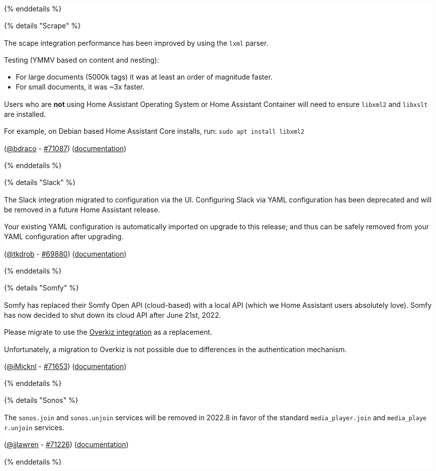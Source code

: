 [@emontnemery]: https://github.com/emontnemery
[#70888]: https://github.com/home-assistant/core/pull/70888

{% enddetails %}

{% details "Scrape" %}

The scape integration performance has been improved by using the `lxml` parser.

Testing (YMMV based on content and nesting):
- For large documents (5000k tags) it was at least an order of magnitude faster.
- For small documents, it was ~3x faster.

Users who are **not** using Home Assistant Operating System or Home Assistant
Container will need to ensure `libxml2` and `libxslt` are installed.

For example, on Debian based Home Assistant Core installs, run:
`sudo apt install libxml2`

([@bdraco] - [#71087]) ([documentation](/integrations/scrape))

[@bdraco]: https://github.com/bdraco
[#71087]: https://github.com/home-assistant/core/pull/71087

{% enddetails %}

{% details "Slack" %}

The Slack integration migrated to configuration
via the UI. Configuring Slack via YAML configuration
has been deprecated and will be removed in a future Home Assistant release.

Your existing YAML configuration is automatically imported on upgrade to this
release; and thus can be safely removed from your YAML configuration
after upgrading.

([@tkdrob] - [#69880]) ([documentation](/integrations/slack))

[@tkdrob]: https://github.com/tkdrob
[#69880]: https://github.com/home-assistant/core/pull/69880

{% enddetails %}

{% details "Somfy" %}

Somfy has replaced their Somfy Open API (cloud-based) with a local API
(which we Home Assistant users absolutely love). Somfy has now decided
to shut down its cloud API after June 21st, 2022.

Please migrate to use the [Overkiz integration](/integrations/overkiz)
as a replacement.

Unfortunately, a migration to Overkiz is not possible due to differences in the
authentication mechanism.

([@iMicknl] - [#71653]) ([documentation](/integrations/somfy))

[@iMicknl]: https://github.com/iMicknl
[#71653]: https://github.com/home-assistant/core/pull/71653

{% enddetails %}

{% details "Sonos" %}

The `sonos.join` and `sonos.unjoin` services will be removed in 2022.8 in favor
of the standard `media_player.join` and `media_player.unjoin` services.

([@jjlawren] - [#71226]) ([documentation](/integrations/sonos))

[@jjlawren]: https://github.com/jjlawren
[#71226]: https://github.com/home-assistant/core/pull/71226

{% enddetails %}


[deCONZ]: /integrations/deconz
[Elk-M1 Control]: /integrations/elkm1
[Lutron Caséta]: /integrations/lutron_caseta
[Mobile App]: /integrations/mobile_app
[Philips Hue]: /integrations/hue
[Shelly]: /integrations/shelly
[@allenporter]: https://github.com/allenporter
[@balloob]: https://github.com/balloob
[@bramkragten]: https://github.com/bramkragten
[@cliffordwhansen]: https://github.com/cliffordwhansen
[@eifinger]: https://github.com/eifinger
[@goyney]: https://github.com/goyney
[@grablair]: https://github.com/grablair
[@hall]: https://github.com/hall
[@ludeeus]: https://github.com/ludeeus
[@Noltari]: https://github.com/Noltari
[@rappenze]: https://github.com/rappenze
[@starkillerOG]: https://github.com/starkillerOG
[@yosilevy]: https://github.com/yosilevy
[Fibaro]: /integrations/fibaro
[GStreamer]: /integrations/gstreamer
[Material Design Icons]: https://pictogrammers.github.io/@mdi/font/6.7.96/
[NETGEAR]: /integrations/netgear
[QNAP QSW]: /integrations/qnap_qsw
[QR Code]: /integrations/qrcode/
[Ring]: /integrations/ring
[Tasmota]: /integrations/tasmota
[template]: /integrations/template
[Venstar]: /integrations/venstar
[VLC media player]: /integrations/vlc
[@allenporter]: https://github.com/allenporter
[@bigmoby]: https://github.com/bigmoby
[@matrixd2]: https://github.com/matrixd2
[@reinder83]: https://github.com/reinder83
[@Sholofly]: https://github.com/Sholofly
[@ssaenger]: https://github.com/ssaenger
[@xLarry]: https://github.com/xLarry
[Application Credentials]: /integrations/application_credentials
[Big Ass Fans]: /integrations/baf
[Geocaching]: /integrations/geocaching
[iAlarmXR]: /integrations/ialarm_xr
[laundrify]: /integrations/laundrify
[Soundavo WS66i 6-Zone Amplifier]: /integrations/ws66i/
[YoLink]: /integrations/yolink
[@eifinger]: https://github.com/eifinger
[@mkmer]: https://github.com/mkmer
[Aladdin Connect]: /integrations/aladdin_connect
[HERE Travel Time]: /integrations/here_travel_time
[Slack]: /integrations/slack
[#71995]: https://github.com/home-assistant/core/pull/71995
[#72283]: https://github.com/home-assistant/core/pull/72283
[#72373]: https://github.com/home-assistant/core/pull/72373
[#72854]: https://github.com/home-assistant/core/pull/72854
[#72855]: https://github.com/home-assistant/core/pull/72855
[#72866]: https://github.com/home-assistant/core/pull/72866
[#72869]: https://github.com/home-assistant/core/pull/72869
[#72880]: https://github.com/home-assistant/core/pull/72880
[#72893]: https://github.com/home-assistant/core/pull/72893
[#72898]: https://github.com/home-assistant/core/pull/72898
[#72901]: https://github.com/home-assistant/core/pull/72901
[#72903]: https://github.com/home-assistant/core/pull/72903
[#72921]: https://github.com/home-assistant/core/pull/72921
[#72922]: https://github.com/home-assistant/core/pull/72922
[#72929]: https://github.com/home-assistant/core/pull/72929
[#72936]: https://github.com/home-assistant/core/pull/72936
[#72940]: https://github.com/home-assistant/core/pull/72940
[#72948]: https://github.com/home-assistant/core/pull/72948
[@KJonline]: https://github.com/KJonline
[@allenporter]: https://github.com/allenporter
[@balloob]: https://github.com/balloob
[@bramkragten]: https://github.com/bramkragten
[@jbouwh]: https://github.com/jbouwh
[@matrixd2]: https://github.com/matrixd2
[@nojocodex]: https://github.com/nojocodex
[baf docs]: /integrations/baf/
[caldav docs]: /integrations/caldav/
[cloud docs]: /integrations/cloud/
[frontend docs]: /integrations/frontend/
[history_stats docs]: /integrations/history_stats/
[hive docs]: /integrations/hive/
[logbook docs]: /integrations/logbook/
[mqtt docs]: /integrations/mqtt/
[recorder docs]: /integrations/recorder/
[sonos docs]: /integrations/sonos/
[yolink docs]: /integrations/yolink/
[#72947]: https://github.com/home-assistant/core/pull/72947
[#72960]: https://github.com/home-assistant/core/pull/72960
[#72965]: https://github.com/home-assistant/core/pull/72965
[#72973]: https://github.com/home-assistant/core/pull/72973
[#72988]: https://github.com/home-assistant/core/pull/72988
[#72990]: https://github.com/home-assistant/core/pull/72990
[#72994]: https://github.com/home-assistant/core/pull/72994
[#73001]: https://github.com/home-assistant/core/pull/73001
[#73009]: https://github.com/home-assistant/core/pull/73009
[#73011]: https://github.com/home-assistant/core/pull/73011
[#73040]: https://github.com/home-assistant/core/pull/73040
[@XaF]: https://github.com/XaF
[@alengwenus]: https://github.com/alengwenus
[@allenporter]: https://github.com/allenporter
[@elupus]: https://github.com/elupus
[@rikroe]: https://github.com/rikroe
[@shbatm]: https://github.com/shbatm
[@starkillerOG]: https://github.com/starkillerOG
[bmw_connected_drive docs]: /integrations/bmw_connected_drive/
[fjaraskupan docs]: /integrations/fjaraskupan/
[google docs]: /integrations/google/
[history docs]: /integrations/history/
[history_stats docs]: /integrations/history_stats/
[isy994 docs]: /integrations/isy994/
[lcn docs]: /integrations/lcn/
[netgear docs]: /integrations/netgear/
[recorder docs]: /integrations/recorder/
[sonos docs]: /integrations/sonos/
[#72950]: https://github.com/home-assistant/core/pull/72950
[#72974]: https://github.com/home-assistant/core/pull/72974
[#72978]: https://github.com/home-assistant/core/pull/72978
[#72986]: https://github.com/home-assistant/core/pull/72986
[#73042]: https://github.com/home-assistant/core/pull/73042
[#73046]: https://github.com/home-assistant/core/pull/73046
[#73048]: https://github.com/home-assistant/core/pull/73048
[#73054]: https://github.com/home-assistant/core/pull/73054
[#73055]: https://github.com/home-assistant/core/pull/73055
[#73056]: https://github.com/home-assistant/core/pull/73056
[#73063]: https://github.com/home-assistant/core/pull/73063
[#73096]: https://github.com/home-assistant/core/pull/73096
[#73101]: https://github.com/home-assistant/core/pull/73101
[#73102]: https://github.com/home-assistant/core/pull/73102
[#73103]: https://github.com/home-assistant/core/pull/73103
[#73139]: https://github.com/home-assistant/core/pull/73139
[#73143]: https://github.com/home-assistant/core/pull/73143
[@Bikonja]: https://github.com/Bikonja
[@bachya]: https://github.com/bachya
[@balloob]: https://github.com/balloob
[@gwww]: https://github.com/gwww
[@hesselonline]: https://github.com/hesselonline
[@lymanepp]: https://github.com/lymanepp
[@marcelveldt]: https://github.com/marcelveldt
[@rappenze]: https://github.com/rappenze
[elkm1 docs]: /integrations/elkm1/
[fibaro docs]: /integrations/fibaro/
[ialarm_xr docs]: /integrations/ialarm_xr/
[kodi docs]: /integrations/kodi/
[logbook docs]: /integrations/logbook/
[lookin docs]: /integrations/lookin/
[rainmachine docs]: /integrations/rainmachine/
[recorder docs]: /integrations/recorder/
[simplisafe docs]: /integrations/simplisafe/
[tomorrowio docs]: /integrations/tomorrowio/
[velux docs]: /integrations/velux/
[wallbox docs]: /integrations/wallbox/
[#73133]: https://github.com/home-assistant/core/pull/73133
[#73135]: https://github.com/home-assistant/core/pull/73135
[#73141]: https://github.com/home-assistant/core/pull/73141
[#73149]: https://github.com/home-assistant/core/pull/73149
[#73179]: https://github.com/home-assistant/core/pull/73179
[#73183]: https://github.com/home-assistant/core/pull/73183
[#73186]: https://github.com/home-assistant/core/pull/73186
[#73191]: https://github.com/home-assistant/core/pull/73191
[@StevenLooman]: https://github.com/StevenLooman
[@bachya]: https://github.com/bachya
[@esev]: https://github.com/esev
[@jesserockz]: https://github.com/jesserockz
[@mib1185]: https://github.com/mib1185
[dlna_dmr docs]: /integrations/dlna_dmr/
[dlna_dms docs]: /integrations/dlna_dms/
[esphome docs]: /integrations/esphome/
[fritz docs]: /integrations/fritz/
[fritzbox docs]: /integrations/fritzbox/
[logbook docs]: /integrations/logbook/
[rainmachine docs]: /integrations/rainmachine/
[recorder docs]: /integrations/recorder/
[samsungtv docs]: /integrations/samsungtv/
[sonos docs]: /integrations/sonos/
[ssdp docs]: /integrations/ssdp/
[upnp docs]: /integrations/upnp/
[wemo docs]: /integrations/wemo/
[yeelight docs]: /integrations/yeelight/
[#72969]: https://github.com/home-assistant/core/pull/72969
[#73168]: https://github.com/home-assistant/core/pull/73168
[#73173]: https://github.com/home-assistant/core/pull/73173
[#73208]: https://github.com/home-assistant/core/pull/73208
[#73247]: https://github.com/home-assistant/core/pull/73247
[#73248]: https://github.com/home-assistant/core/pull/73248
[#73250]: https://github.com/home-assistant/core/pull/73250
[#73252]: https://github.com/home-assistant/core/pull/73252
[#73274]: https://github.com/home-assistant/core/pull/73274
[#73282]: https://github.com/home-assistant/core/pull/73282
[#73287]: https://github.com/home-assistant/core/pull/73287
[#73299]: https://github.com/home-assistant/core/pull/73299
[#73308]: https://github.com/home-assistant/core/pull/73308
[#73310]: https://github.com/home-assistant/core/pull/73310
[#73313]: https://github.com/home-assistant/core/pull/73313
[#73331]: https://github.com/home-assistant/core/pull/73331
[@AngellusMortis]: https://github.com/AngellusMortis
[@Dullage]: https://github.com/Dullage
[@KJonline]: https://github.com/KJonline
[@bachya]: https://github.com/bachya
[@balloob]: https://github.com/balloob
[@d0nni3q84]: https://github.com/d0nni3q84
[@hesselonline]: https://github.com/hesselonline
[@matrixd2]: https://github.com/matrixd2
[@mib1185]: https://github.com/mib1185
[@starkillerOG]: https://github.com/starkillerOG
[feedreader docs]: /integrations/feedreader/
[frontend docs]: /integrations/frontend/
[hive docs]: /integrations/hive/
[mqtt docs]: /integrations/mqtt/
[netgear docs]: /integrations/netgear/
[rainmachine docs]: /integrations/rainmachine/
[recorder docs]: /integrations/recorder/
[starlingbank docs]: /integrations/starlingbank/
[synology_dsm docs]: /integrations/synology_dsm/
[unifiprotect docs]: /integrations/unifiprotect/
[wallbox docs]: /integrations/wallbox/
[yolink docs]: /integrations/yolink/
[#73335]: https://github.com/home-assistant/core/pull/73335
[#73343]: https://github.com/home-assistant/core/pull/73343
[#73365]: https://github.com/home-assistant/core/pull/73365
[#73390]: https://github.com/home-assistant/core/pull/73390
[#73411]: https://github.com/home-assistant/core/pull/73411
[#73414]: https://github.com/home-assistant/core/pull/73414
[#73420]: https://github.com/home-assistant/core/pull/73420
[#73422]: https://github.com/home-assistant/core/pull/73422
[#73454]: https://github.com/home-assistant/core/pull/73454
[#73479]: https://github.com/home-assistant/core/pull/73479
[@KJonline]: https://github.com/KJonline
[@allenporter]: https://github.com/allenporter
[@balloob]: https://github.com/balloob
[@marciogranzotto]: https://github.com/marciogranzotto
[@raman325]: https://github.com/raman325
[@tetienne]: https://github.com/tetienne
[bond docs]: /integrations/bond/
[hive docs]: /integrations/hive/
[hue docs]: /integrations/hue/
[logbook docs]: /integrations/logbook/
[nest docs]: /integrations/nest/
[overkiz docs]: /integrations/overkiz/
[unifiprotect docs]: /integrations/unifiprotect/
[withings docs]: /integrations/withings/
[yeelight docs]: /integrations/yeelight/
[zwave_js docs]: /integrations/zwave_js/
[#72440]: https://github.com/home-assistant/core/pull/72440
[#72564]: https://github.com/home-assistant/core/pull/72564
[#73517]: https://github.com/home-assistant/core/pull/73517
[#73556]: https://github.com/home-assistant/core/pull/73556
[#73561]: https://github.com/home-assistant/core/pull/73561
[#73568]: https://github.com/home-assistant/core/pull/73568
[#73577]: https://github.com/home-assistant/core/pull/73577
[#73600]: https://github.com/home-assistant/core/pull/73600
[#73608]: https://github.com/home-assistant/core/pull/73608
[#73619]: https://github.com/home-assistant/core/pull/73619
[#73623]: https://github.com/home-assistant/core/pull/73623
[#73647]: https://github.com/home-assistant/core/pull/73647
[#73651]: https://github.com/home-assistant/core/pull/73651
[#73668]: https://github.com/home-assistant/core/pull/73668
[#73694]: https://github.com/home-assistant/core/pull/73694
[#73716]: https://github.com/home-assistant/core/pull/73716
[#73791]: https://github.com/home-assistant/core/pull/73791
[#73812]: https://github.com/home-assistant/core/pull/73812
[@Kane610]: https://github.com/Kane610
[@StevenLooman]: https://github.com/StevenLooman
[@bergdahl]: https://github.com/bergdahl
[@bieniu]: https://github.com/bieniu
[@frenck]: https://github.com/frenck
[@gordallott]: https://github.com/gordallott
[@jbouwh]: https://github.com/jbouwh
[@jfroy]: https://github.com/jfroy
[@maxgashkov]: https://github.com/maxgashkov
[@mib1185]: https://github.com/mib1185
[@micha91]: https://github.com/micha91
[@muppet3000]: https://github.com/muppet3000
[@teharris1]: https://github.com/teharris1
[ambiclimate docs]: /integrations/ambiclimate/
[baf docs]: /integrations/baf/
[brother docs]: /integrations/brother/
[fritzbox docs]: /integrations/fritzbox/
[growatt_server docs]: /integrations/growatt_server/
[insteon docs]: /integrations/insteon/
[metoffice docs]: /integrations/metoffice/
[mqtt docs]: /integrations/mqtt/
[nexia docs]: /integrations/nexia/
[oncue docs]: /integrations/oncue/
[onvif docs]: /integrations/onvif/
[plugwise docs]: /integrations/plugwise/
[sense docs]: /integrations/sense/
[ssdp docs]: /integrations/ssdp/
[twitch docs]: /integrations/twitch/
[unifi docs]: /integrations/unifi/
[upnp docs]: /integrations/upnp/
[yamaha_musiccast docs]: /integrations/yamaha_musiccast/
[@jbouwh]: https://github.com/jbouwh
[#71676]: https://github.com/home-assistant/core/pull/71676
[#72183]: https://github.com/home-assistant/core/pull/72183
[#72281]: https://github.com/home-assistant/core/pull/72281
[#72249]: https://github.com/home-assistant/core/pull/72249
[#72271]: https://github.com/home-assistant/core/pull/72271
[#72167]: https://github.com/home-assistant/core/pull/72167
[#72165]: https://github.com/home-assistant/core/pull/72165
[#72251]: https://github.com/home-assistant/core/pull/72251
[#72279]: https://github.com/home-assistant/core/pull/72279
[#72268]: https://github.com/home-assistant/core/pull/72268
[#72272]: https://github.com/home-assistant/core/pull/72272
[#72273]: https://github.com/home-assistant/core/pull/72273
[#72274]: https://github.com/home-assistant/core/pull/72274
[#72278]: https://github.com/home-assistant/core/pull/72278
[#72270]: https://github.com/home-assistant/core/pull/72270
[#71687]: https://github.com/home-assistant/core/pull/71687
[@frenck]: https://github.com/frenck
[#72449]: https://github.com/home-assistant/core/pull/72449
[@pvizeli]: https://github.com/pvizeli
[#72425]: https://github.com/home-assistant/core/pull/72425
[@epenet]: https://github.com/epenet
[#71232]: https://github.com/home-assistant/core/pull/71232
[@mkmer]: https://github.com/mkmer
[#68304]: https://github.com/home-assistant/core/pull/68304
[@rikroe]: https://github.com/rikroe
[#71827]: https://github.com/home-assistant/core/pull/71827
[#71487]: https://github.com/home-assistant/core/pull/71487
[@frenck]: https://github.com/frenck
[#71696]: https://github.com/home-assistant/core/pull/71696
[@frenck]: https://github.com/frenck
[#71694]: https://github.com/home-assistant/core/pull/71694
[@frenck]: https://github.com/frenck
[#71692]: https://github.com/home-assistant/core/pull/71692
[@allenporter]: https://github.com/allenporter
[#72288]: https://github.com/home-assistant/core/pull/72288
[@allenporter]: https://github.com/allenporter
[#72260]: https://github.com/home-assistant/core/pull/72260
[@eifinger]: https://github.com/eifinger
[#69212]: https://github.com/home-assistant/core/pull/69212
[@allenporter]: https://github.com/allenporter
[#71988]: https://github.com/home-assistant/core/pull/71988
[@allenporter]: https://github.com/allenporter
[#72335]: https://github.com/home-assistant/core/pull/72335
[@frenck]: https://github.com/frenck
[#71693]: https://github.com/home-assistant/core/pull/71693
[@epenet]: https://github.com/epenet
[#72404]: https://github.com/home-assistant/core/pull/72404
[@farmio]: https://github.com/farmio
[#72012]: https://github.com/home-assistant/core/pull/72012
[@natekspencer]: https://github.com/natekspencer
[#70810]: https://github.com/home-assistant/core/pull/70810
[@natekspencer]: https://github.com/natekspencer
[#71760]: https://github.com/home-assistant/core/pull/71760
[#71600]: https://github.com/home-assistant/core/pull/71600
[#71895]: https://github.com/home-assistant/core/pull/71895
[@allenporter]: https://github.com/allenporter
[#72175]: https://github.com/home-assistant/core/pull/72175
[@allenporter]: https://github.com/allenporter
[#71884]: https://github.com/home-assistant/core/pull/71884
[#72176]: https://github.com/home-assistant/core/pull/72176
[#71248]: https://github.com/home-assistant/core/pull/71248
[@allenporter]: https://github.com/allenporter
[#72338]: https://github.com/home-assistant/core/pull/72338
[#71135]: https://github.com/home-assistant/core/pull/71135
[#71165]: https://github.com/home-assistant/core/pull/71165
[#71256]: https://github.com/home-assistant/core/pull/71256
[@allenporter]: https://github.com/allenporter
[#71871]: https://github.com/home-assistant/core/pull/71871
[@rajlaud]: https://github.com/rajlaud
[#70962]: https://github.com/home-assistant/core/pull/70962
[#71044]: https://github.com/home-assistant/core/pull/71044
[@gjohansson-ST]: https://github.com/gjohansson-ST
[#71410]: https://github.com/home-assistant/core/pull/71410
[#71254]: https://github.com/home-assistant/core/pull/71254
[@epenet]: https://github.com/epenet
[#72418]: https://github.com/home-assistant/core/pull/72418
[@agners]: https://github.com/agners
[#72085]: https://github.com/home-assistant/core/pull/72085
[@epenet]: https://github.com/epenet
[#72408]: https://github.com/home-assistant/core/pull/72408
[@allenporter]: https://github.com/allenporter
[#71990]: https://github.com/home-assistant/core/pull/71990
[@frenck]: https://github.com/frenck
[#71775]: https://github.com/home-assistant/core/pull/71775
[@allenporter]: https://github.com/allenporter
[#71908]: https://github.com/home-assistant/core/pull/71908
[@raman325]: https://github.com/raman325
[#72395]: https://github.com/home-assistant/core/pull/72395
[devblog]: https://developers.home-assistant.io/blog/